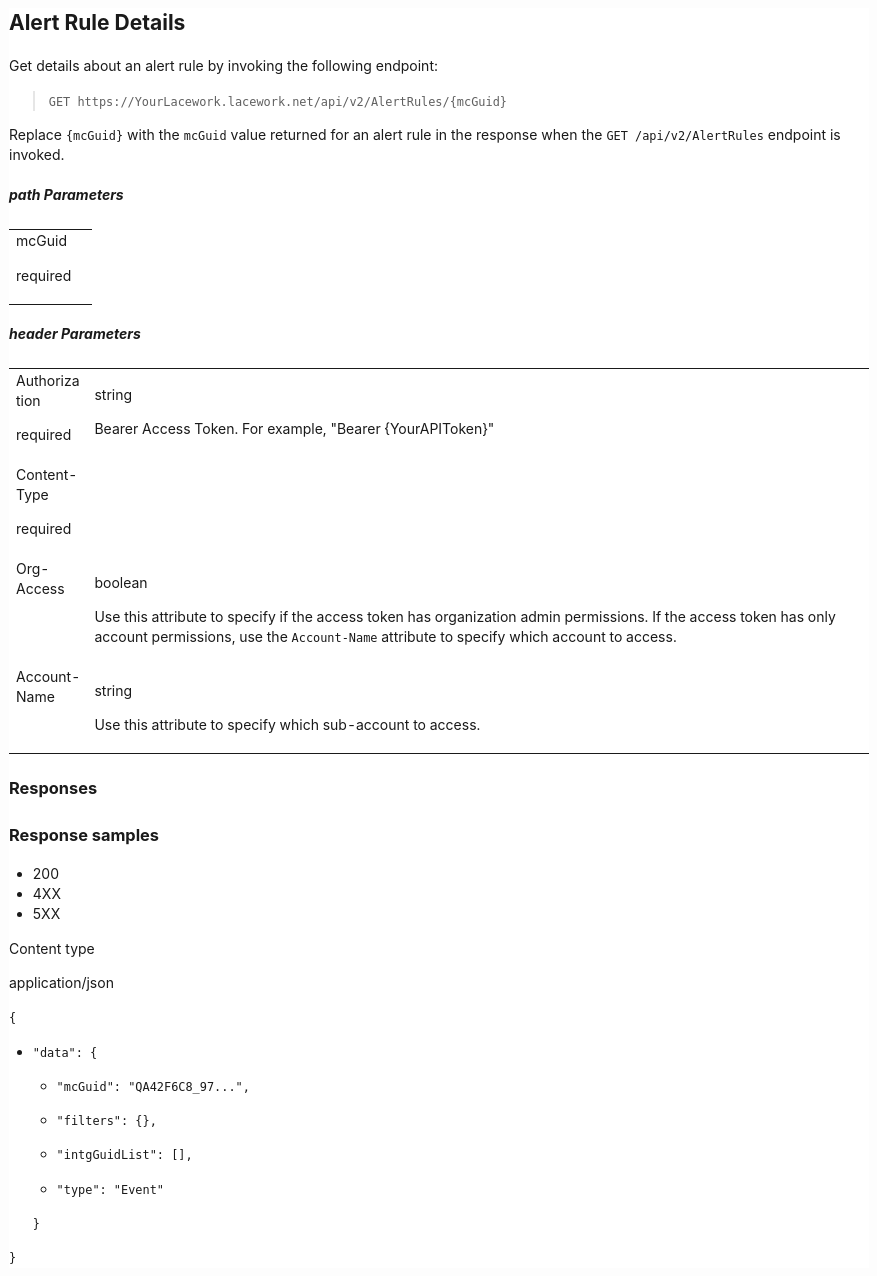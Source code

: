 ## [](https://docs.lacework.net/api/v2/docs#tag/AlertRules/paths/~1api~1v2~1AlertRules~1{mcGuid}/get)Alert Rule Details

Get details about an alert rule by invoking the following endpoint:

> `GET https://YourLacework.lacework.net/api/v2/AlertRules/{mcGuid}`

Replace `{mcGuid}` with the `mcGuid` value returned for an alert rule in the response when the `GET /api/v2/AlertRules` endpoint is invoked.

##### path Parameters

<table><tbody><tr><td kind="field" title="mcGuid"><span></span><span>mcGuid</span><p>required</p></td><td></td></tr></tbody></table>

##### header Parameters

<table><tbody><tr><td kind="field" title="Authorization"><span></span><span>Authorization</span><p>required</p></td><td><div><p><span></span><span>string</span></p><div><p>Bearer Access Token. For example, "Bearer {YourAPIToken}"</p></div></div></td></tr><tr><td kind="field" title="Content-Type"><span></span><span>Content-Type</span><p>required</p></td><td></td></tr><tr><td kind="field" title="Org-Access"><span></span><span>Org-Access</span></td><td><div><p><span></span><span>boolean</span></p><div><p>Use this attribute to specify if the access token has organization admin permissions. If the access token has only account permissions, use the <code>Account-Name</code> attribute to specify which account to access.</p></div></div></td></tr><tr><td kind="field" title="Account-Name"><span></span><span>Account-Name</span></td><td><div><p><span></span><span>string</span></p><div><p>Use this attribute to specify which sub-account to access.</p></div></div></td></tr></tbody></table>

### Responses

### Response samples

-   200
-   4XX
-   5XX

Content type

application/json

`{`

-   `"data": {`
    
    -   `"mcGuid": "QA42F6C8_97...",`
        
    -   `"filters": {},`
        
    -   `"intgGuidList": [],`
        
    -   `"type": "Event"`
        
    
    `}`
    

`}`
